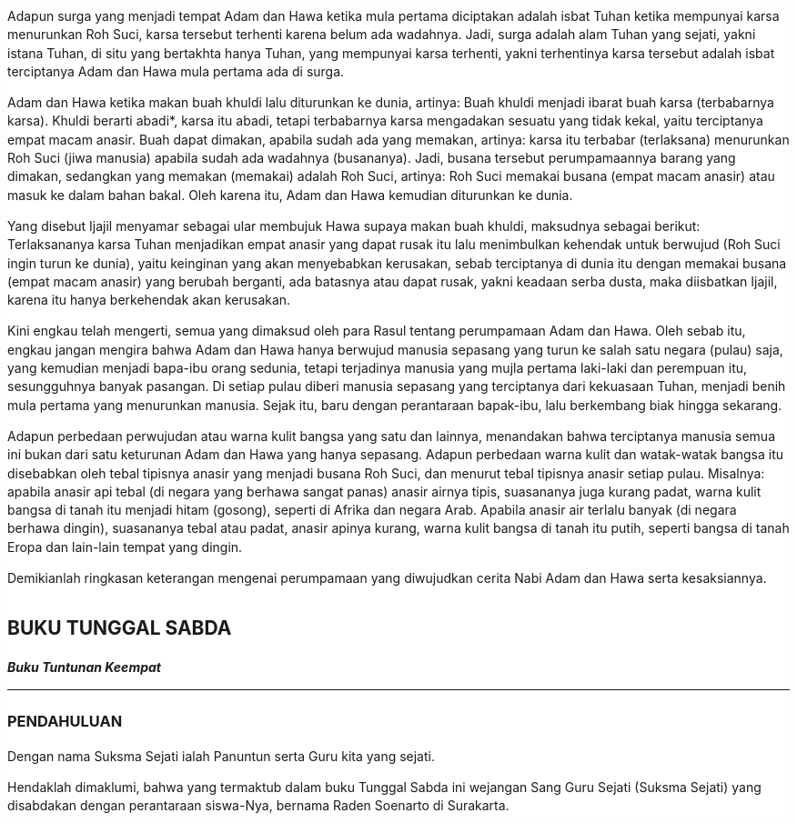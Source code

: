 Adapun surga yang menjadi tempat Adam dan Hawa ketika mula pertama diciptakan adalah isbat Tuhan ketika mempunyai karsa menurunkan Roh Suci, karsa tersebut terhenti karena belum ada wadahnya. Jadi, surga adalah alam Tuhan yang sejati, yakni istana Tuhan, di situ yang bertakhta hanya Tuhan, yang mempunyai karsa terhenti, yakni terhentinya karsa tersebut adalah isbat terciptanya Adam dan Hawa mula pertama ada di surga.

Adam dan Hawa ketika makan buah khuldi lalu diturunkan ke dunia, artinya: Buah khuldi menjadi ibarat buah karsa (terbabarnya karsa). Khuldi berarti abadi\*, karsa itu abadi, tetapi terbabarnya karsa mengadakan sesuatu yang tidak kekal, yaitu terciptanya empat macam anasir. Buah dapat dimakan, apabila sudah ada yang memakan, artinya: karsa itu terbabar (terlaksana) menurunkan Roh Suci (jiwa manusia) apabila sudah ada wadahnya (busananya). Jadi, busana tersebut perumpamaannya barang yang dimakan, sedangkan yang memakan (memakai) adalah Roh Suci, artinya: Roh Suci memakai busana (empat macam anasir) atau masuk ke dalam bahan bakal. Oleh karena itu, Adam dan Hawa kemudian diturunkan ke dunia.

Yang disebut Ijajil menyamar sebagai ular membujuk Hawa supaya makan buah khuldi, maksudnya sebagai berikut: Terlaksananya karsa Tuhan menjadikan empat anasir yang dapat rusak itu lalu menimbulkan kehendak untuk berwujud (Roh Suci ingin turun ke dunia), yaitu keinginan yang akan menyebabkan kerusakan, sebab terciptanya di dunia itu dengan memakai busana (empat macam anasir) yang berubah berganti, ada batasnya atau dapat rusak, yakni keadaan serba dusta, maka diisbatkan Ijajil, karena itu hanya berkehendak akan kerusakan.

Kini engkau telah mengerti, semua yang dimaksud oleh para Rasul tentang perumpamaan Adam dan Hawa. Oleh sebab itu, engkau jangan mengira bahwa Adam dan Hawa hanya berwujud manusia sepasang yang turun ke salah satu negara (pulau) saja, yang kemudian menjadi bapa-ibu orang sedunia, tetapi terjadinya manusia yang mujla pertama laki-laki dan perempuan itu, sesungguhnya banyak pasangan. Di setiap pulau diberi manusia sepasang yang terciptanya dari kekuasaan Tuhan, menjadi benih mula pertama yang menurunkan manusia. Sejak itu, baru dengan perantaraan bapak-ibu, lalu berkembang biak hingga sekarang.

Adapun perbedaan perwujudan atau warna kulit bangsa yang satu dan lainnya, menandakan bahwa terciptanya manusia semua ini bukan dari satu keturunan Adam dan Hawa yang hanya sepasang. Adapun perbedaan warna kulit dan watak-watak bangsa itu disebabkan oleh tebal tipisnya anasir yang menjadi busana Roh Suci, dan menurut tebal tipisnya anasir setiap pulau. Misalnya: apabila anasir api tebal (di negara yang berhawa sangat panas) anasir airnya tipis, suasananya juga kurang padat, warna kulit bangsa di tanah itu menjadi hitam (gosong), seperti di Afrika dan negara Arab. Apabila anasir air terlalu banyak (di negara berhawa dingin), suasananya tebal atau padat, anasir apinya kurang, warna kulit bangsa di tanah itu putih, seperti bangsa di tanah Eropa dan lain-lain tempat yang dingin.

Demikianlah ringkasan keterangan mengenai perumpamaan yang diwujudkan cerita Nabi Adam dan Hawa serta kesaksiannya.

## BUKU TUNGGAL SABDA

**_Buku Tuntunan Keempat_**

---

### PENDAHULUAN

Dengan nama Suksma Sejati ialah Panuntun
serta Guru kita yang sejati.

Hendaklah dimaklumi, bahwa yang termaktub dalam buku Tunggal Sabda ini wejangan Sang Guru Sejati (Suksma Sejati) yang disabdakan dengan perantaraan siswa-Nya, bernama Raden Soenarto di Surakarta.
